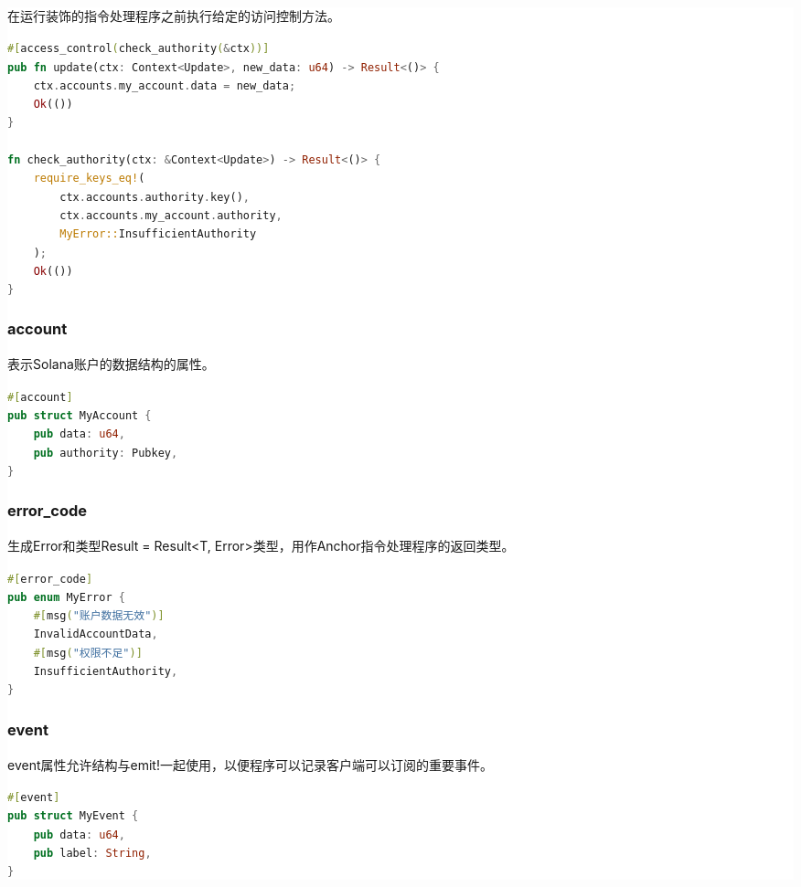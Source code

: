 在运行装饰的指令处理程序之前执行给定的访问控制方法。

```rust
#[access_control(check_authority(&ctx))]
pub fn update(ctx: Context<Update>, new_data: u64) -> Result<()> {
    ctx.accounts.my_account.data = new_data;
    Ok(())
}

fn check_authority(ctx: &Context<Update>) -> Result<()> {
    require_keys_eq!(
        ctx.accounts.authority.key(),
        ctx.accounts.my_account.authority,
        MyError::InsufficientAuthority
    );
    Ok(())
}
```

### account

表示Solana账户的数据结构的属性。

```rust
#[account]
pub struct MyAccount {
    pub data: u64,
    pub authority: Pubkey,
}
```

### error_code

生成Error和类型Result<T> = Result<T, Error>类型，用作Anchor指令处理程序的返回类型。

```rust
#[error_code]
pub enum MyError {
    #[msg("账户数据无效")]
    InvalidAccountData,
    #[msg("权限不足")]
    InsufficientAuthority,
}
```

### event

event属性允许结构与emit!一起使用，以便程序可以记录客户端可以订阅的重要事件。

```rust
#[event]
pub struct MyEvent {
    pub data: u64,
    pub label: String,
}
```
